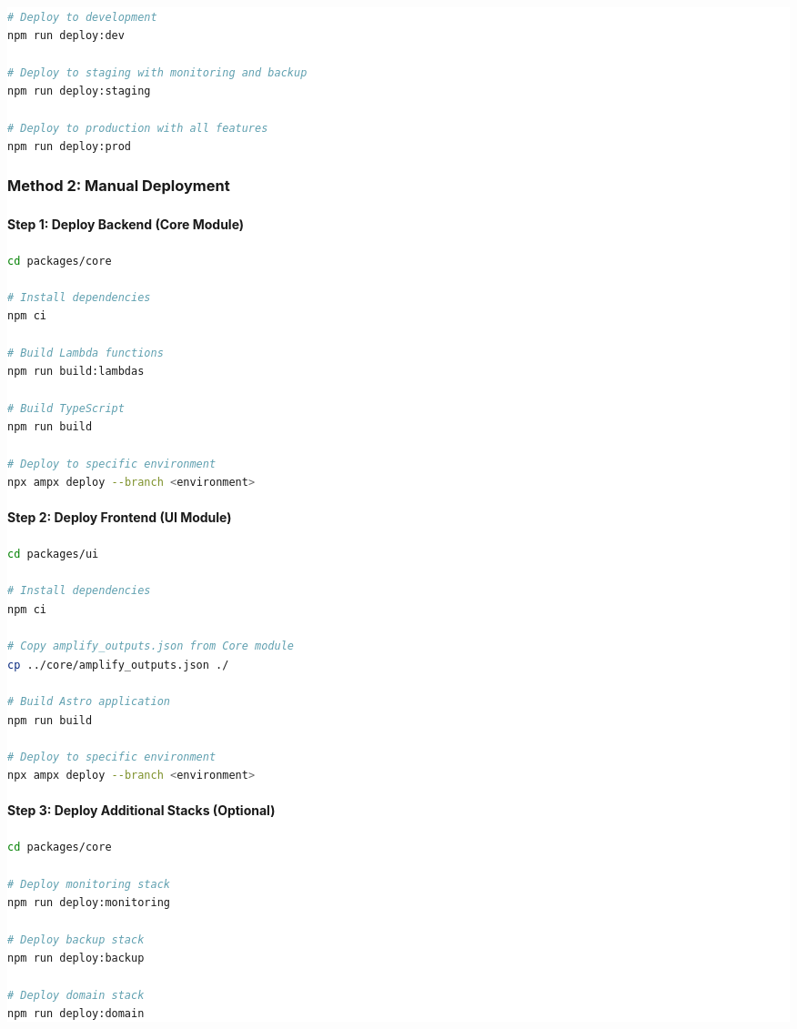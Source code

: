 ```bash
# Deploy to development
npm run deploy:dev

# Deploy to staging with monitoring and backup
npm run deploy:staging

# Deploy to production with all features
npm run deploy:prod
```

### Method 2: Manual Deployment

#### Step 1: Deploy Backend (Core Module)

```bash
cd packages/core

# Install dependencies
npm ci

# Build Lambda functions
npm run build:lambdas

# Build TypeScript
npm run build

# Deploy to specific environment
npx ampx deploy --branch <environment>
```

#### Step 2: Deploy Frontend (UI Module)

```bash
cd packages/ui

# Install dependencies
npm ci

# Copy amplify_outputs.json from Core module
cp ../core/amplify_outputs.json ./

# Build Astro application
npm run build

# Deploy to specific environment
npx ampx deploy --branch <environment>
```

#### Step 3: Deploy Additional Stacks (Optional)

```bash
cd packages/core

# Deploy monitoring stack
npm run deploy:monitoring

# Deploy backup stack
npm run deploy:backup

# Deploy domain stack
npm run deploy:domain
```
